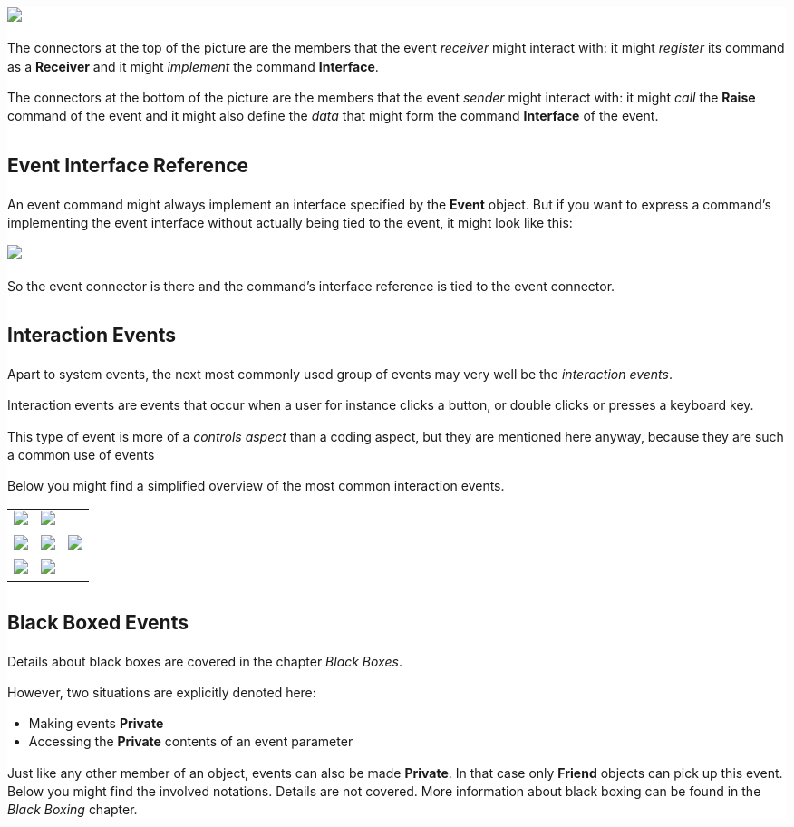 ![](images/1.%20Events.012.png)

The connectors at the top of the picture are the members that the event *receiver* might interact with: it might *register* its command as a __Receiver__ and it might *implement* the command __Interface__.

The connectors at the bottom of the picture are the members that the event *sender* might interact with: it might *call* the __Raise__ command of the event and it might also define the *data* that might form the command __Interface__ of the event.

## Event Interface Reference

An event command might always implement an interface specified by the __Event__ object. But if you want to express a command’s implementing the event interface without actually being tied to the event, it might look like this:

![](images/1.%20Events.013.png)

So the event connector is there and the command’s interface reference is tied to the event connector.

## Interaction Events

Apart to system events, the next most commonly used group of events may very well be the *interaction events*.

Interaction events are events that occur when a user for instance clicks a button, or double clicks or presses a keyboard key.

This type of event is more of a *controls aspect* than a coding aspect, but they are mentioned here anyway, because they are such a common use of events

Below you might find a simplified overview of the most common interaction events.

|                                 |                                 |                                 |
|:-------------------------------:|:-------------------------------:|:-------------------------------:|
| ![](images/1.%20Events.014.png) | ![](images/1.%20Events.015.png) |                                 |
| ![](images/1.%20Events.016.png) | ![](images/1.%20Events.017.png) | ![](images/1.%20Events.018.png) |
| ![](images/1.%20Events.019.png) | ![](images/1.%20Events.020.png) |                                 |

## Black Boxed Events

Details about black boxes are covered in the chapter *Black Boxes*.

However, two situations are explicitly denoted here:

- Making events __Private__
- Accessing the __Private__ contents of an event parameter

Just like any other member of an object, events can also be made __Private__. In that case only __Friend__ objects can pick up this event. Below you might find the involved notations. Details are not covered. More information about black boxing can be found in the *Black Boxing* chapter.

